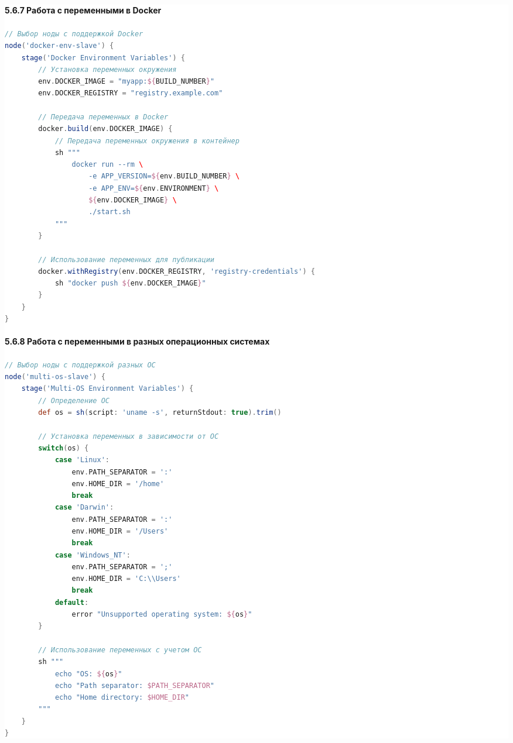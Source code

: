 #### 5.6.7 Работа с переменными в Docker
```groovy
// Выбор ноды с поддержкой Docker
node('docker-env-slave') {
    stage('Docker Environment Variables') {
        // Установка переменных окружения
        env.DOCKER_IMAGE = "myapp:${BUILD_NUMBER}"
        env.DOCKER_REGISTRY = "registry.example.com"
        
        // Передача переменных в Docker
        docker.build(env.DOCKER_IMAGE) {
            // Передача переменных окружения в контейнер
            sh """
                docker run --rm \
                    -e APP_VERSION=${env.BUILD_NUMBER} \
                    -e APP_ENV=${env.ENVIRONMENT} \
                    ${env.DOCKER_IMAGE} \
                    ./start.sh
            """
        }
        
        // Использование переменных для публикации
        docker.withRegistry(env.DOCKER_REGISTRY, 'registry-credentials') {
            sh "docker push ${env.DOCKER_IMAGE}"
        }
    }
}
```

#### 5.6.8 Работа с переменными в разных операционных системах
```groovy
// Выбор ноды с поддержкой разных ОС
node('multi-os-slave') {
    stage('Multi-OS Environment Variables') {
        // Определение ОС
        def os = sh(script: 'uname -s', returnStdout: true).trim()
        
        // Установка переменных в зависимости от ОС
        switch(os) {
            case 'Linux':
                env.PATH_SEPARATOR = ':'
                env.HOME_DIR = '/home'
                break
            case 'Darwin':
                env.PATH_SEPARATOR = ':'
                env.HOME_DIR = '/Users'
                break
            case 'Windows_NT':
                env.PATH_SEPARATOR = ';'
                env.HOME_DIR = 'C:\\Users'
                break
            default:
                error "Unsupported operating system: ${os}"
        }
        
        // Использование переменных с учетом ОС
        sh """
            echo "OS: ${os}"
            echo "Path separator: $PATH_SEPARATOR"
            echo "Home directory: $HOME_DIR"
        """
    }
}
```